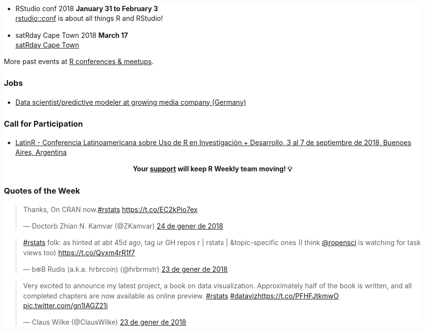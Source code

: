 + RStudio conf 2018 **January 31 to February 3** <br />
[rstudio::conf](https://www.rstudio.com/conference/) is about all things R and RStudio!

+ satRday Cape Town 2018 **March 17** <br />
[satRday Cape Town](http://capetown2018.satrdays.org/)



More past events at [R conferences & meetups](https://conf.rweekly.org).

### Jobs

+ [Data scientist/predictive modeler at growing media company (Germany)](https://mitarbeiterwerben.vnrag.de/de/candidate/job/jrwFFvhzl2/B8iARla0e)

###  Call for Participation

+ [LatinR - Conferencia Latinoamericana sobre Uso de R en Investigación + Desarrollo, 3 al 7 de septiembre de 2018, Buenoes Aires, Argentina](http://47jaiio.sadio.org.ar/index.php?q=node/125)

<p class="hide-support added-hostname support-rweekly" style="text-align: center;font-weight: bold;">Your <a class="non-visited externalLink" href="https://www.patreon.com/rweekly" onclick="pas(this)">support</a> will keep R Weekly team moving! 💡</p>

###  Quotes of the Week

<blockquote class="twitter-tweet" data-lang="ca"><p lang="en" dir="ltr">Thanks, On CRAN now.<a href="https://twitter.com/hashtag/rstats?src=hash&amp;ref_src=twsrc%5Etfw">#rstats</a> <a href="https://t.co/EC2kPio7ex">https://t.co/EC2kPio7ex</a></p>&mdash; Doctorb Zhian N. Kamvar (@ZKamvar) <a href="https://twitter.com/ZKamvar/status/955962511437762560?ref_src=twsrc%5Etfw">24 de gener de 2018</a></blockquote>

<blockquote class="twitter-tweet" data-lang="ca"><p lang="en" dir="ltr"><a href="https://twitter.com/hashtag/rstats?src=hash&amp;ref_src=twsrc%5Etfw">#rstats</a> folk: as hinted at abt 45d ago, tag ur GH repos r | rstats | &amp;topic-specific ones (I think <a href="https://twitter.com/rOpenSci?ref_src=twsrc%5Etfw">@ropensci</a> is watching for task views too) <a href="https://t.co/Qvxm4rR1f7">https://t.co/Qvxm4rR1f7</a></p>&mdash; b❄️B Rudis (a.k.a. hrbrcoin) (@hrbrmstr) <a href="https://twitter.com/hrbrmstr/status/955935044027248642?ref_src=twsrc%5Etfw">23 de gener de 2018</a></blockquote>

<blockquote class="twitter-tweet" data-lang="ca"><p lang="en" dir="ltr">Very excited to announce my latest project, a book on data visualization. Approximately half of the book is written, and all completed chapters are now available as online preview. <a href="https://twitter.com/hashtag/rstats?src=hash&amp;ref_src=twsrc%5Etfw">#rstats</a> <a href="https://twitter.com/hashtag/dataviz?src=hash&amp;ref_src=twsrc%5Etfw">#dataviz</a><a href="https://t.co/PFHFJtkmwO">https://t.co/PFHFJtkmwO</a> <a href="https://t.co/gn1lAGZ21i">pic.twitter.com/gn1lAGZ21i</a></p>&mdash; Claus Wilke (@ClausWilke) <a href="https://twitter.com/ClausWilke/status/955875568481955842?ref_src=twsrc%5Etfw">23 de gener de 2018</a></blockquote>

